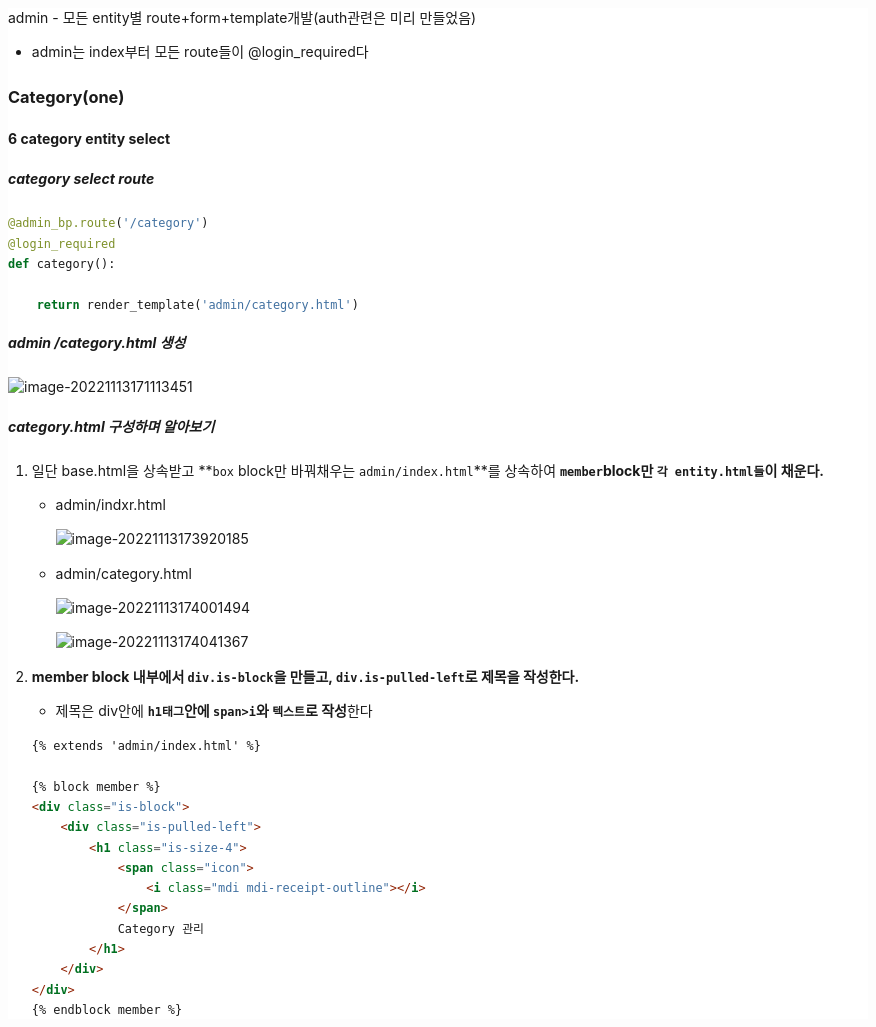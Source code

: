 admin - 모든 entity별 route+form+template개발(auth관련은 미리 만들었음)

- admin는 index부터 모든 route들이 @login_required다

### Category(one)

#### 6 category entity select

#####  category select route

```python
@admin_bp.route('/category')
@login_required
def category():
    
    return render_template('admin/category.html')
```



##### admin /category.html 생성

![image-20221113171113451](https://raw.githubusercontent.com/is3js/screenshots/main/image-20221113171113451.png)



##### category.html 구성하며 알아보기

1. 일단 base.html을 상속받고 **`box` block만 바꿔채우는 `admin/index.html`**를 상속하여  **`member`block만 `각 entity.html들`이 채운다.**

   - admin/indxr.html

     ![image-20221113173920185](https://raw.githubusercontent.com/is3js/screenshots/main/image-20221113173920185.png)

   - admin/category.html

     ![image-20221113174001494](https://raw.githubusercontent.com/is3js/screenshots/main/image-20221113174001494.png)

     ![image-20221113174041367](https://raw.githubusercontent.com/is3js/screenshots/main/image-20221113174041367.png)





2. **member block 내부에서 `div.is-block`을 만들고, `div.is-pulled-left`로 제목을 작성한다.**

   - 제목은 div안에 **`h1태그`안에 `span>i`와 `텍스트`로 작성**한다

   ```html
   {% extends 'admin/index.html' %}
   
   {% block member %}
   <div class="is-block">
       <div class="is-pulled-left">
           <h1 class="is-size-4">
               <span class="icon">
                   <i class="mdi mdi-receipt-outline"></i>
               </span>
               Category 관리
           </h1>
       </div>
   </div>
   {% endblock member %}
   ```
